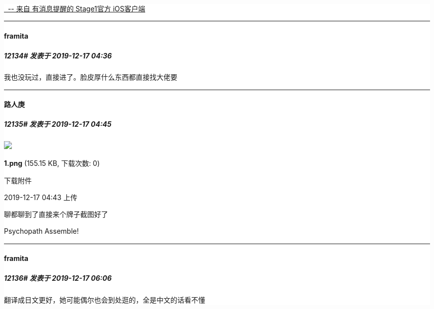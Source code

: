 [  -- 来自 有消息提醒的 Stage1官方 iOS客户端](https://itunes.apple.com/fi/app/saraba1st/id1221237470?mt=8)







-----

####  framita  
##### 12134#       发表于 2019-12-17 04:36




我也没玩过，直接进了。脸皮厚什么东西都直接找大佬要







-----

####  路人庚  
##### 12135#       发表于 2019-12-17 04:45




<img src="https://img.saraba1st.com/forum/201912/17/044309g8f9f8sbz9x0kn0a.png" referrerpolicy="no-referrer">


<strong>1.png</strong> (155.15 KB, 下载次数: 0)

下载附件

2019-12-17 04:43 上传






聊都聊到了直接来个牌子截图好了


Psychopath Assemble!








-----

####  framita  
##### 12136#       发表于 2019-12-17 06:06




翻译成日文更好，她可能偶尔也会到处逛的，全是中文的话看不懂




